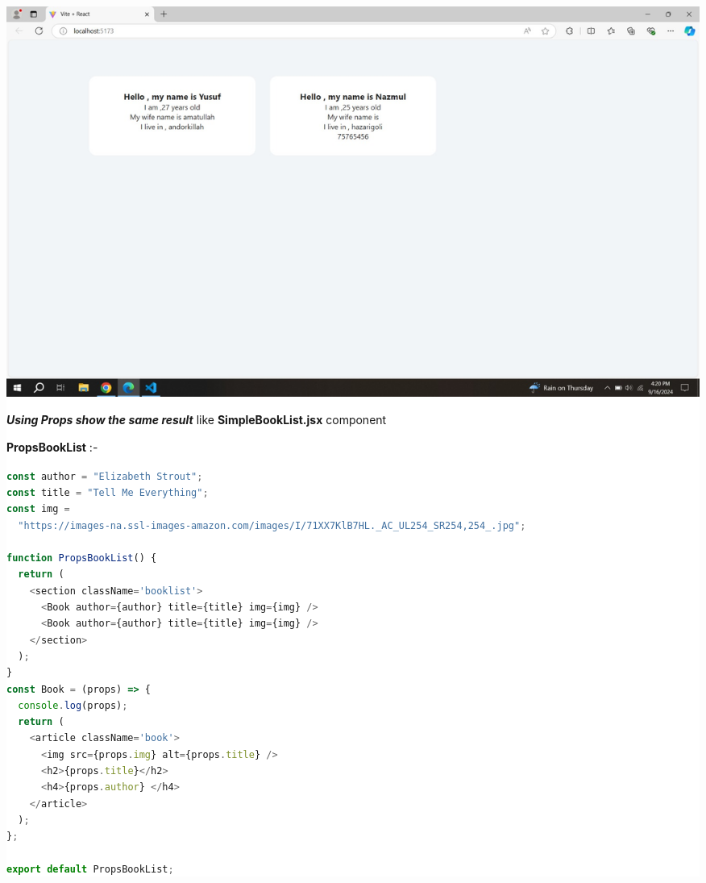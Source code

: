 ![Relative](./public/passing-props.jpeg)

**_Using Props show the same result_** like **SimpleBookList.jsx** component

**PropsBookList** :-

```js
const author = "Elizabeth Strout";
const title = "Tell Me Everything";
const img =
  "https://images-na.ssl-images-amazon.com/images/I/71XX7KlB7HL._AC_UL254_SR254,254_.jpg";

function PropsBookList() {
  return (
    <section className='booklist'>
      <Book author={author} title={title} img={img} />
      <Book author={author} title={title} img={img} />
    </section>
  );
}
const Book = (props) => {
  console.log(props);
  return (
    <article className='book'>
      <img src={props.img} alt={props.title} />
      <h2>{props.title}</h2>
      <h4>{props.author} </h4>
    </article>
  );
};

export default PropsBookList;
```
